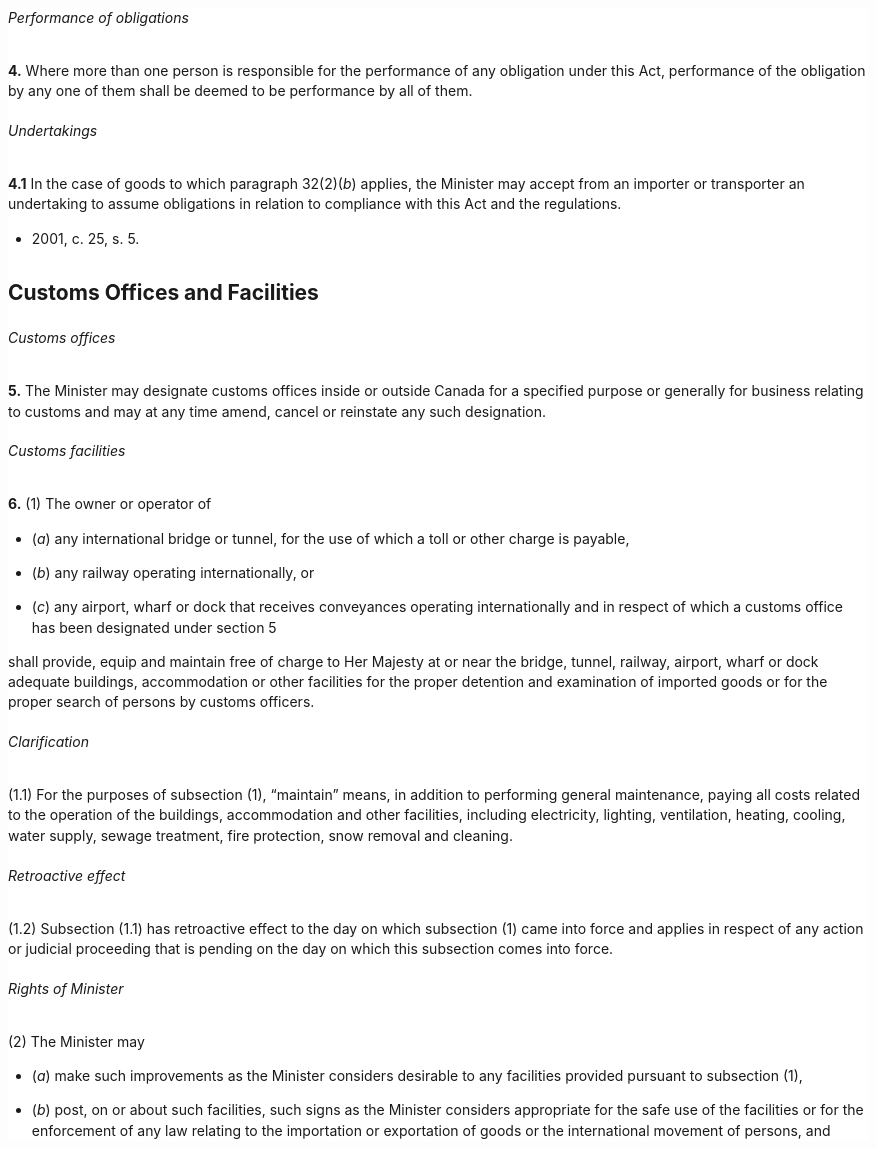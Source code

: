 ###### Performance of obligations

**4.** Where more than one person is responsible for the performance of any obligation under this Act, performance of the obligation by any one of them shall be deemed to be performance by all of them.

###### Undertakings

**4.1** In the case of goods to which paragraph 32(2)(_b_) applies, the Minister may accept from an importer or transporter an undertaking to assume obligations in relation to compliance with this Act and the regulations.

  * 2001, c. 25, s. 5.

## Customs Offices and Facilities

###### Customs offices

**5.** The Minister may designate customs offices inside or outside Canada for a specified purpose or generally for business relating to customs and may at any time amend, cancel or reinstate any such designation.

###### Customs facilities

**6.** (1) The owner or operator of

  * (_a_) any international bridge or tunnel, for the use of which a toll or other charge is payable,

  * (_b_) any railway operating internationally, or

  * (_c_) any airport, wharf or dock that receives conveyances operating internationally and in respect of which a customs office has been designated under section 5

shall provide, equip and maintain free of charge to Her Majesty at or near the bridge, tunnel, railway, airport, wharf or dock adequate buildings, accommodation or other facilities for the proper detention and examination of imported goods or for the proper search of persons by customs officers.

###### Clarification

(1.1) For the purposes of subsection (1), “maintain” means, in addition to performing general maintenance, paying all costs related to the operation of the buildings, accommodation and other facilities, including electricity, lighting, ventilation, heating, cooling, water supply, sewage treatment, fire protection, snow removal and cleaning.

###### Retroactive effect

(1.2) Subsection (1.1) has retroactive effect to the day on which subsection (1) came into force and applies in respect of any action or judicial proceeding that is pending on the day on which this subsection comes into force.

###### Rights of Minister

(2) The Minister may

  * (_a_) make such improvements as the Minister considers desirable to any facilities provided pursuant to subsection (1),

  * (_b_) post, on or about such facilities, such signs as the Minister considers appropriate for the safe use of the facilities or for the enforcement of any law relating to the importation or exportation of goods or the international movement of persons, and
